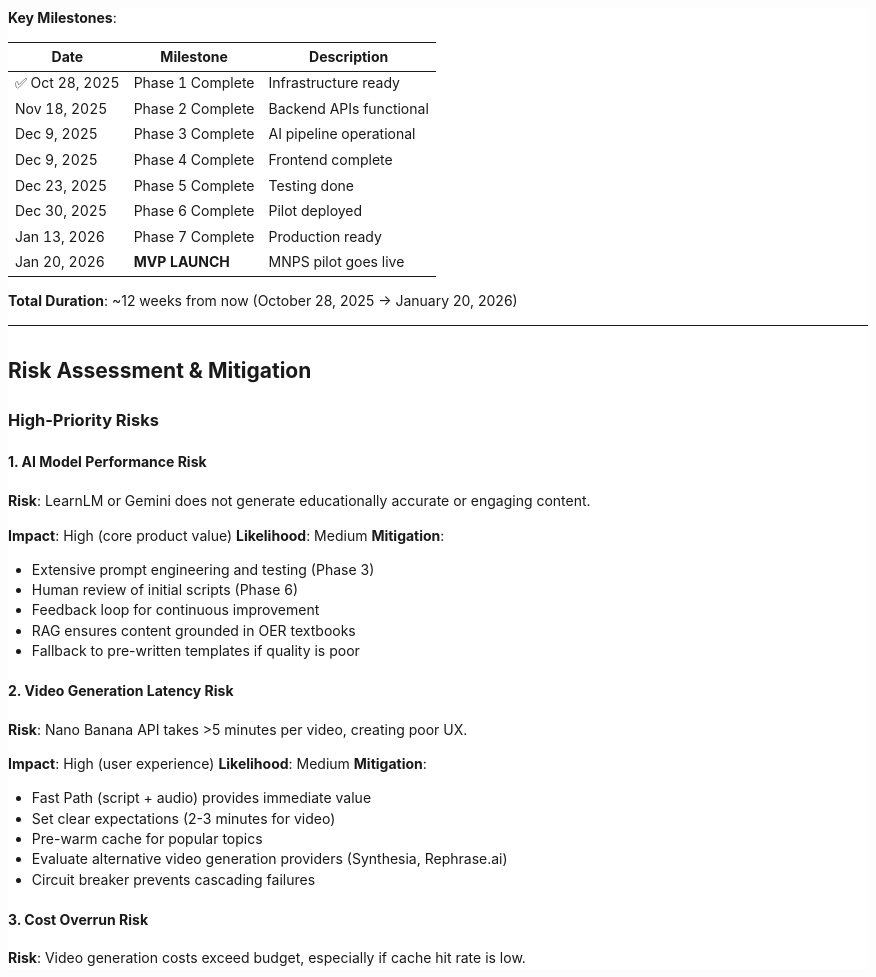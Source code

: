 **Key Milestones**:

| Date | Milestone | Description |
|------|-----------|-------------|
| ✅ Oct 28, 2025 | Phase 1 Complete | Infrastructure ready |
| Nov 18, 2025 | Phase 2 Complete | Backend APIs functional |
| Dec 9, 2025 | Phase 3 Complete | AI pipeline operational |
| Dec 9, 2025 | Phase 4 Complete | Frontend complete |
| Dec 23, 2025 | Phase 5 Complete | Testing done |
| Dec 30, 2025 | Phase 6 Complete | Pilot deployed |
| Jan 13, 2026 | Phase 7 Complete | Production ready |
| Jan 20, 2026 | **MVP LAUNCH** | MNPS pilot goes live |

**Total Duration**: ~12 weeks from now (October 28, 2025 → January 20, 2026)

---

## Risk Assessment & Mitigation

### High-Priority Risks

#### 1. AI Model Performance Risk
**Risk**: LearnLM or Gemini does not generate educationally accurate or engaging content.

**Impact**: High (core product value)
**Likelihood**: Medium
**Mitigation**:
- Extensive prompt engineering and testing (Phase 3)
- Human review of initial scripts (Phase 6)
- Feedback loop for continuous improvement
- RAG ensures content grounded in OER textbooks
- Fallback to pre-written templates if quality is poor

#### 2. Video Generation Latency Risk
**Risk**: Nano Banana API takes >5 minutes per video, creating poor UX.

**Impact**: High (user experience)
**Likelihood**: Medium
**Mitigation**:
- Fast Path (script + audio) provides immediate value
- Set clear expectations (2-3 minutes for video)
- Pre-warm cache for popular topics
- Evaluate alternative video generation providers (Synthesia, Rephrase.ai)
- Circuit breaker prevents cascading failures

#### 3. Cost Overrun Risk
**Risk**: Video generation costs exceed budget, especially if cache hit rate is low.

